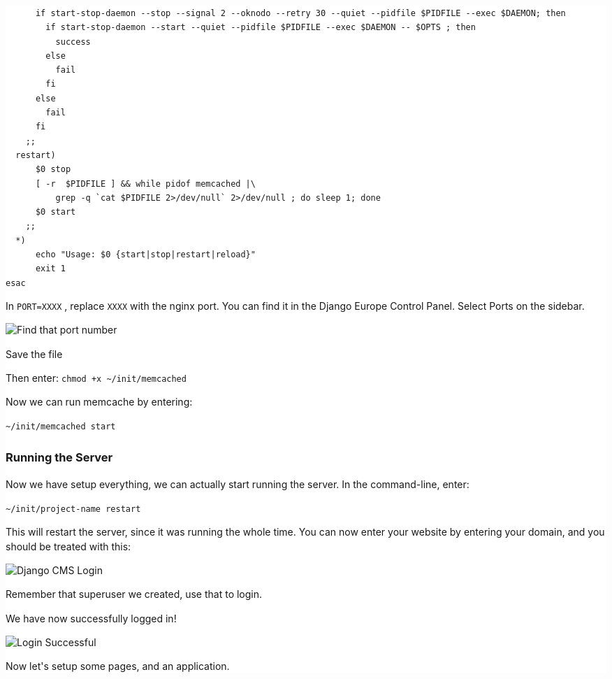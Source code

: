 ```
      if start-stop-daemon --stop --signal 2 --oknodo --retry 30 --quiet --pidfile $PIDFILE --exec $DAEMON; then
        if start-stop-daemon --start --quiet --pidfile $PIDFILE --exec $DAEMON -- $OPTS ; then
          success
        else
          fail
        fi
      else
        fail
      fi
    ;;
  restart)
      $0 stop
      [ -r  $PIDFILE ] && while pidof memcached |\
          grep -q `cat $PIDFILE 2>/dev/null` 2>/dev/null ; do sleep 1; done
      $0 start
    ;;
  *)
      echo "Usage: $0 {start|stop|restart|reload}"
      exit 1
esac
```

In `PORT=XXXX` , replace `XXXX` with the nginx port. You can find it in the Django Europe Control Panel. Select Ports on the sidebar.

![Find that port number](https://i.imgur.com/4bL8xBM.png)

Save the file

Then enter: `chmod +x ~/init/memcached`

Now we can run memcache by entering:

`~/init/memcached start`

### Running the Server

Now we have setup everything, we can actually start running the server. In the command-line, enter:

`~/init/project-name restart`

This will restart the server, since it was running the whole time. You can now enter your website by entering your domain, and you should be treated with this:

![Django CMS Login](https://i.imgur.com/YbhfQUe.png)

Remember that superuser we created, use that to login.

We have now successfully logged in!

![Login Successful](https://i.imgur.com/rzZd3ew.png)

Now let's setup some pages, and an application.
